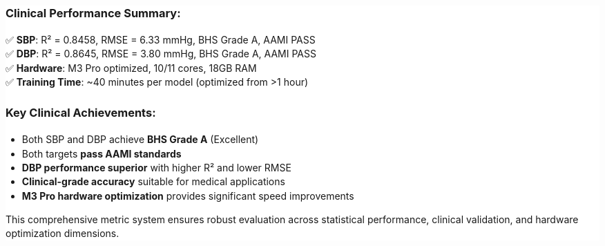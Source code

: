 ### **Clinical Performance Summary:**
✅ **SBP**: R² = 0.8458, RMSE = 6.33 mmHg, BHS Grade A, AAMI PASS  
✅ **DBP**: R² = 0.8645, RMSE = 3.80 mmHg, BHS Grade A, AAMI PASS  
✅ **Hardware**: M3 Pro optimized, 10/11 cores, 18GB RAM  
✅ **Training Time**: ~40 minutes per model (optimized from >1 hour)  

### **Key Clinical Achievements:**
- Both SBP and DBP achieve **BHS Grade A** (Excellent)
- Both targets **pass AAMI standards**
- **DBP performance superior** with higher R² and lower RMSE
- **Clinical-grade accuracy** suitable for medical applications
- **M3 Pro hardware optimization** provides significant speed improvements

This comprehensive metric system ensures robust evaluation across statistical performance, clinical validation, and hardware optimization dimensions.
